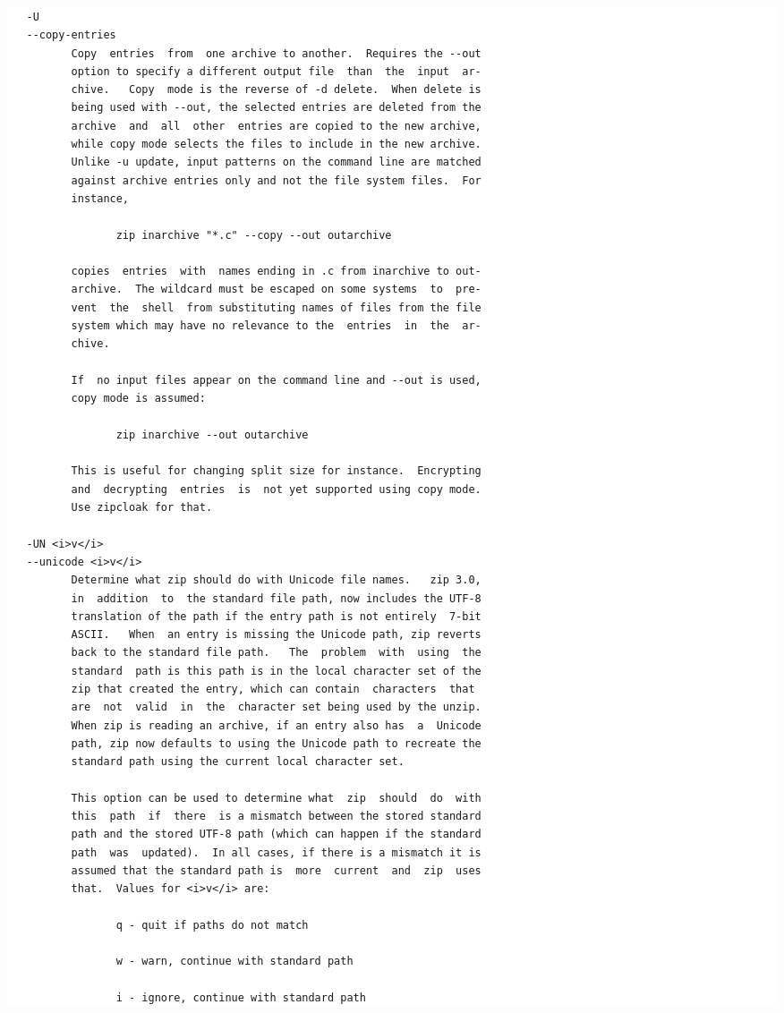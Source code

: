        -U
       --copy-entries
              Copy  entries  from  one archive to another.  Requires the --out
              option to specify a different output file  than  the  input  ar-
              chive.   Copy  mode is the reverse of -d delete.  When delete is
              being used with --out, the selected entries are deleted from the
              archive  and  all  other  entries are copied to the new archive,
              while copy mode selects the files to include in the new archive.
              Unlike -u update, input patterns on the command line are matched
              against archive entries only and not the file system files.  For
              instance,

                     zip inarchive "*.c" --copy --out outarchive

              copies  entries  with  names ending in .c from inarchive to out-
              archive.  The wildcard must be escaped on some systems  to  pre-
              vent  the  shell  from substituting names of files from the file
              system which may have no relevance to the  entries  in  the  ar-
              chive.

              If  no input files appear on the command line and --out is used,
              copy mode is assumed:

                     zip inarchive --out outarchive

              This is useful for changing split size for instance.  Encrypting
              and  decrypting  entries  is  not yet supported using copy mode.
              Use zipcloak for that.

       -UN <i>v</i>
       --unicode <i>v</i>
              Determine what zip should do with Unicode file names.   zip 3.0,
              in  addition  to  the standard file path, now includes the UTF-8
              translation of the path if the entry path is not entirely  7-bit
              ASCII.   When  an entry is missing the Unicode path, zip reverts
              back to the standard file path.   The  problem  with  using  the
              standard  path is this path is in the local character set of the
              zip that created the entry, which can contain  characters  that
              are  not  valid  in  the  character set being used by the unzip.
              When zip is reading an archive, if an entry also has  a  Unicode
              path, zip now defaults to using the Unicode path to recreate the
              standard path using the current local character set.

              This option can be used to determine what  zip  should  do  with
              this  path  if  there  is a mismatch between the stored standard
              path and the stored UTF-8 path (which can happen if the standard
              path  was  updated).  In all cases, if there is a mismatch it is
              assumed that the standard path is  more  current  and  zip  uses
              that.  Values for <i>v</i> are:

                     q - quit if paths do not match

                     w - warn, continue with standard path

                     i - ignore, continue with standard path
